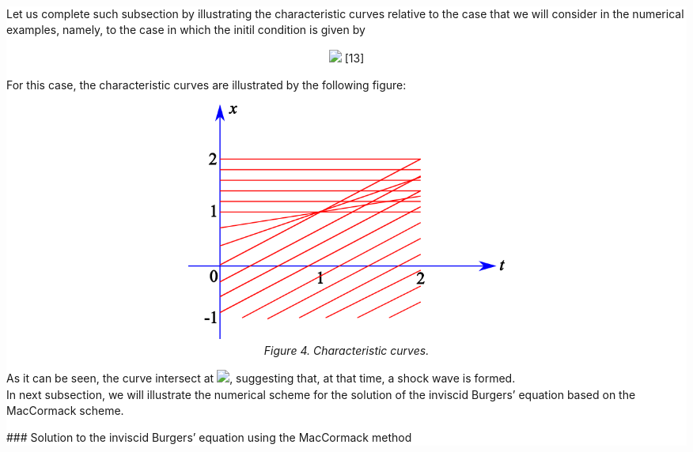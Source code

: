 Let us complete such subsection by illustrating the characteristic curves relative to the case that we will consider in the numerical examples, namely, to the case in which the initil condition is given by

<p align="center">
  <img src="https://render.githubusercontent.com/render/math?math=u(x,0)=\left\{
                \begin{array}{ll}
                  1 & x < 0\\
                  1 - x & 0\leq x \leq 1\\
                  0 & x > 1
                  \end{array}
              \right.." id="initialConditionShockWave">       [13]
</p>

For this case, the characteristic curves are illustrated by the following figure:

<p align="center">
  <img src="characteristicCurves.png" width="400" id="xxx">
  <br>
     <em>Figure 4. Characteristic curves.</em>
</p>

As it can be seen, the curve intersect at <img src="https://render.githubusercontent.com/render/math?math=t=1">, suggesting that, at that time, a shock wave is formed.  
In next subsection, we will illustrate the numerical scheme for the solution of the inviscid Burgers’ equation based on the MacCormack scheme.

<p align="center" id="solutionInviscidBurgerSection" >
</p>
### Solution to the inviscid Burgers’ equation using the MacCormack method
